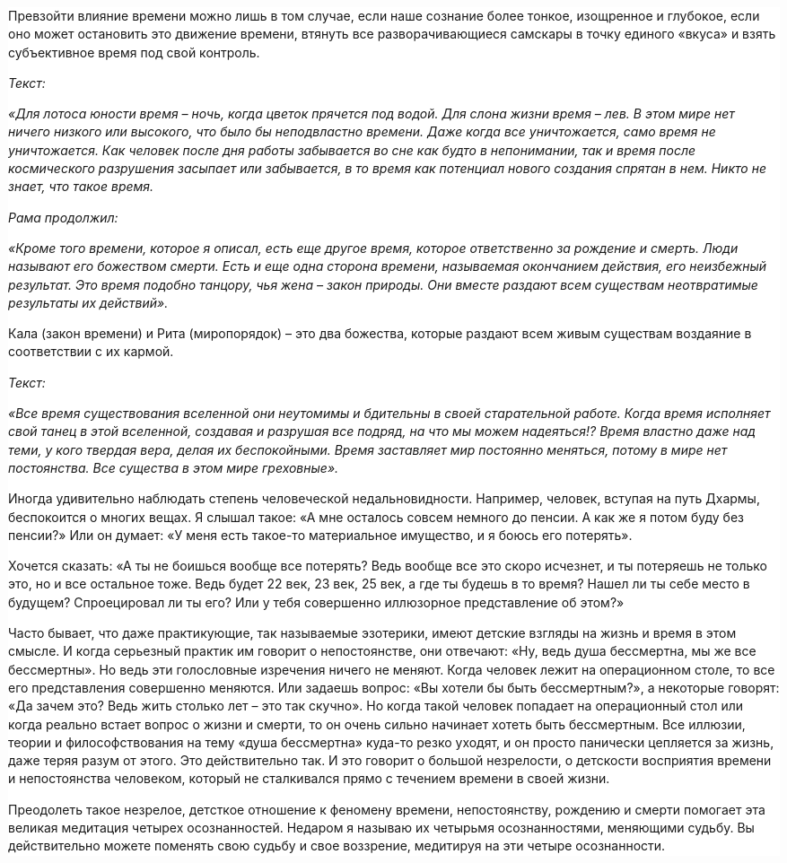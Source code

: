  Превзойти влияние времени можно лишь в том случае, если наше сознание более тонкое, изощренное и глубокое, если оно может остановить это движение времени, втянуть все разворачивающиеся самскары в точку единого «вкуса» и взять субъективное время под свой контроль.

  
_Текст:_ 

_«Для лотоса юности время – ночь, когда цветок прячется под водой. Для слона жизни время – лев. В этом мире нет ничего низкого или высокого, что было бы неподвластно времени. Даже когда все уничтожается, само время не уничтожается. Как человек после дня работы забывается во сне как будто в непонимании, так и время после космического разрушения засыпает или забывается, в то время как потенциал нового создания спрятан в нем. Никто не знает, что такое время._ 

_Рама продолжил:_ 

_«Кроме того времени, которое я описал, есть еще другое время, которое ответственно за рождение и смерть. Люди называют его божеством смерти. Есть и еще одна сторона времени, называемая окончанием действия, его неизбежный результат. Это время подобно танцору, чья жена – закон природы. Они вместе раздают всем существам неотвратимые результаты их действий»._ 

 Кала (закон времени) и Рита (миропорядок) – это два божества, которые раздают всем живым существам воздаяние в соответствии с их кармой.

  
_Текст:_ 

_«Все время существования вселенной они неутомимы и бдительны в своей старательной работе. Когда время исполняет свой танец в этой вселенной, создавая и разрушая все подряд, на что мы можем надеяться!? Время властно даже над теми, у кого твердая вера, делая их беспокойными. Время заставляет мир постоянно меняться, потому в мире нет постоянства. Все существа в этом мире греховные»._ 

 Иногда удивительно наблюдать степень человеческой недальновидности. Например, человек, вступая на путь Дхармы, беспокоится о многих вещах. Я слышал такое: «А мне осталось совсем немного до пенсии. А как же я потом буду без пенсии?» Или он думает: «У меня есть такое-то материальное имущество, и я боюсь его потерять».

 Хочется сказать: «А ты не боишься вообще все потерять? Ведь вообще все это скоро исчезнет, и ты потеряешь не только это, но и все остальное тоже. Ведь будет 22 век, 23 век, 25 век, а где ты будешь в то время? Нашел ли ты себе место в будущем? Спроецировал ли ты его? Или у тебя совершенно иллюзорное представление об этом?»

 Часто бывает, что даже практикующие, так называемые эзотерики, имеют детские взгляды на жизнь и время в этом смысле. И когда серьезный практик им говорит о непостоянстве, они отвечают: «Ну, ведь душа бессмертна, мы же все бессмертны». Но ведь эти голословные изречения ничего не меняют. Когда человек лежит на операционном столе, то все его представления совершенно меняются. Или задаешь вопрос: «Вы хотели бы быть бессмертным?», а некоторые говорят: «Да зачем это? Ведь жить столько лет – это так скучно». Но когда такой человек попадает на операционный стол или когда реально встает вопрос о жизни и смерти, то он очень сильно начинает хотеть быть бессмертным. Все иллюзии, теории и философствования на тему «душа бессмертна» куда-то резко уходят, и он просто панически цепляется за жизнь, даже теряя разум от этого. Это действительно так. И это говорит о большой незрелости, о детскости восприятия времени и непостоянства человеком, который не сталкивался прямо с течением времени в своей жизни.

 Преодолеть такое незрелое, детсткое отношение к феномену времени, непостоянству, рождению и смерти помогает эта великая медитация четырех осознанностей. Недаром я называю их четырьмя осознанностями, меняющими судьбу. Вы действительно можете поменять свою судьбу и свое воззрение, медитируя на эти четыре осознанности.
